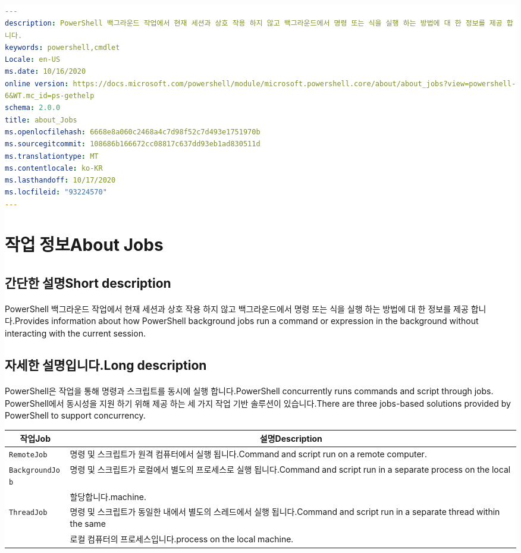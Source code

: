 ```yaml
---
description: PowerShell 백그라운드 작업에서 현재 세션과 상호 작용 하지 않고 백그라운드에서 명령 또는 식을 실행 하는 방법에 대 한 정보를 제공 합니다.
keywords: powershell,cmdlet
Locale: en-US
ms.date: 10/16/2020
online version: https://docs.microsoft.com/powershell/module/microsoft.powershell.core/about/about_jobs?view=powershell-6&WT.mc_id=ps-gethelp
schema: 2.0.0
title: about_Jobs
ms.openlocfilehash: 6668e8a060c2468a4c7d98f52c7d493e1751970b
ms.sourcegitcommit: 108686b166672cc08817c637dd93eb1ad830511d
ms.translationtype: MT
ms.contentlocale: ko-KR
ms.lasthandoff: 10/17/2020
ms.locfileid: "93224570"
---
```

# <a name="about-jobs"></a><span data-ttu-id="4cf80-104">작업 정보</span><span class="sxs-lookup"><span data-stu-id="4cf80-104">About Jobs</span></span>

## <a name="short-description"></a><span data-ttu-id="4cf80-105">간단한 설명</span><span class="sxs-lookup"><span data-stu-id="4cf80-105">Short description</span></span>
<span data-ttu-id="4cf80-106">PowerShell 백그라운드 작업에서 현재 세션과 상호 작용 하지 않고 백그라운드에서 명령 또는 식을 실행 하는 방법에 대 한 정보를 제공 합니다.</span><span class="sxs-lookup"><span data-stu-id="4cf80-106">Provides information about how PowerShell background jobs run a command or expression in the background without interacting with the current session.</span></span>

## <a name="long-description"></a><span data-ttu-id="4cf80-107">자세한 설명입니다.</span><span class="sxs-lookup"><span data-stu-id="4cf80-107">Long description</span></span>

<span data-ttu-id="4cf80-108">PowerShell은 작업을 통해 명령과 스크립트를 동시에 실행 합니다.</span><span class="sxs-lookup"><span data-stu-id="4cf80-108">PowerShell concurrently runs commands and script through jobs.</span></span> <span data-ttu-id="4cf80-109">PowerShell에서 동시성을 지원 하기 위해 제공 하는 세 가지 작업 기반 솔루션이 있습니다.</span><span class="sxs-lookup"><span data-stu-id="4cf80-109">There are three jobs-based solutions provided by PowerShell to support concurrency.</span></span>

|<span data-ttu-id="4cf80-110">작업</span><span class="sxs-lookup"><span data-stu-id="4cf80-110">Job</span></span>            |<span data-ttu-id="4cf80-111">설명</span><span class="sxs-lookup"><span data-stu-id="4cf80-111">Description</span></span>                                                  |
|---------------|-------------------------------------------------------------|
|`RemoteJob`    |<span data-ttu-id="4cf80-112">명령 및 스크립트가 원격 컴퓨터에서 실행 됩니다.</span><span class="sxs-lookup"><span data-stu-id="4cf80-112">Command and script run on a remote computer.</span></span>                 |
|`BackgroundJob`|<span data-ttu-id="4cf80-113">명령 및 스크립트가 로컬에서 별도의 프로세스로 실행 됩니다.</span><span class="sxs-lookup"><span data-stu-id="4cf80-113">Command and script run in a separate process on the local</span></span>    |
|               |<span data-ttu-id="4cf80-114">할당합니다.</span><span class="sxs-lookup"><span data-stu-id="4cf80-114">machine.</span></span>                                                     |
|`ThreadJob`    |<span data-ttu-id="4cf80-115">명령 및 스크립트가 동일한 내에서 별도의 스레드에서 실행 됩니다.</span><span class="sxs-lookup"><span data-stu-id="4cf80-115">Command and script run in a separate thread within the same</span></span>  |
|               |<span data-ttu-id="4cf80-116">로컬 컴퓨터의 프로세스입니다.</span><span class="sxs-lookup"><span data-stu-id="4cf80-116">process on the local machine.</span></span>                                |
